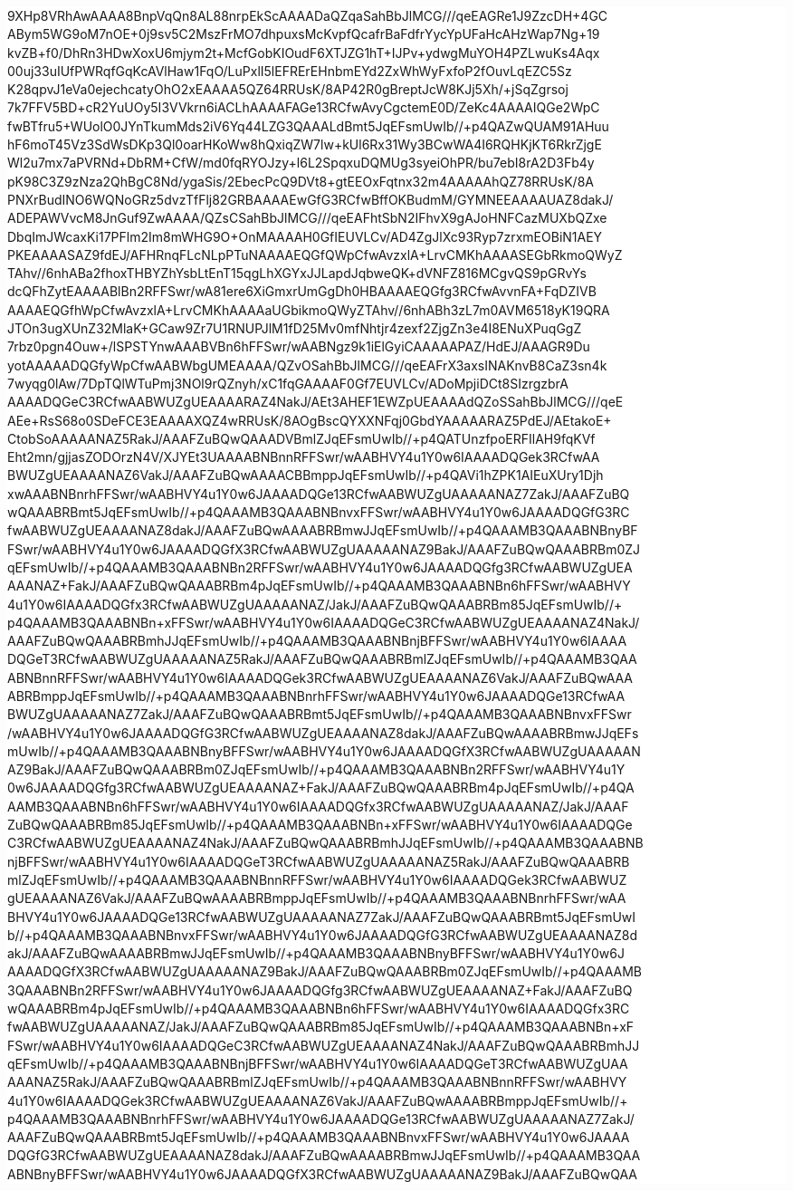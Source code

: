 9XHp8VRhAwAAAA8BnpVqQn8AL88nrpEkScAAAADaQZqaSahBbJlMCG///qeEAGRe1J9ZzcDH+4GC
ABym5WG9oM7nOE+0j9sv5C2MszFrMO7dhpuxsMcKvpfQcafrBaFdfrYycYpUFaHcAHzWap7Ng+19
kvZB+f0/DhRn3HDwXoxU6mjym2t+McfGobKIOudF6XTJZG1hT+IJPv+ydwgMuYOH4PZLwuKs4Aqx
00uj33uIUfPWRqfGqKcAVlHaw1FqO/LuPxlI5lEFRErEHnbmEYd2ZxWhWyFxfoP2fOuvLqEZC5Sz
K28qpvJ1eVa0ejechcatyOhO2xEAAAA5QZ64RRUsK/8AP42R0gBreptJcW8KJj5Xh/+jSqZgrsoj
7k7FFV5BD+cR2YuUOy5I3VVkrn6iACLhAAAAFAGe13RCfwAvyCgctemE0D/ZeKc4AAAAIQGe2WpC
fwBTfru5+WUolO0JYnTkumMds2iV6Yq44LZG3QAAALdBmt5JqEFsmUwIb//+p4QAZwQUAM91AHuu
hF6moT45Vz3SdWsDKp3Ql0oarHKoWw8hQxiqZW7lw+kUl6Rx31Wy3BCwWA4I6RQHKjKT6RkrZjgE
Wl2u7mx7aPVRNd+DbRM+CfW/md0fqRYOJzy+l6L2SpqxuDQMUg3syeiOhPR/bu7ebI8rA2D3Fb4y
pK98C3Z9zNza2QhBgC8Nd/ygaSis/2EbecPcQ9DVt8+gtEEOxFqtnx32m4AAAAAhQZ78RRUsK/8A
PNXrBudINO6WQNoGRz5dvzTfFlj82GRBAAAAEwGfG3RCfwBffOKBudmM/GYMNEEAAAAUAZ8dakJ/
ADEPAWVvcM8JnGuf9ZwAAAA/QZsCSahBbJlMCG///qeEAFhtSbN2IFhvX9gAJoHNFCazMUXbQZxe
DbqImJWcaxKi17PFlm2Im8mWHG9O+OnMAAAAH0GfIEUVLCv/AD4ZgJlXc93Ryp7zrxmEOBiN1AEY
PKEAAAASAZ9fdEJ/AFHRnqFLcNLpPTuNAAAAEQGfQWpCfwAvzxlA+LrvCMKhAAAASEGbRkmoQWyZ
TAhv//6nhABa2fhoxTHBYZhYsbLtEnT15qgLhXGYxJJLapdJqbweQK+dVNFZ816MCgvQS9pGRvYs
dcQFhZytEAAAABlBn2RFFSwr/wA81ere6XiGmxrUmGgDh0HBAAAAEQGfg3RCfwAvvnFA+FqDZIVB
AAAAEQGfhWpCfwAvzxlA+LrvCMKhAAAAaUGbikmoQWyZTAhv//6nhABh3zL7m0AVM6518yK19QRA
JTOn3ugXUnZ32MlaK+GCaw9Zr7U1RNUPJlM1fD25Mv0mfNhtjr4zexf2ZjgZn3e4I8ENuXPuqGgZ
7rbz0pgn4Ouw+/lSPSTYnwAAABVBn6hFFSwr/wAABNgz9k1iElGyiCAAAAAPAZ/HdEJ/AAAGR9Du
yotAAAAADQGfyWpCfwAABWbgUMEAAAA/QZvOSahBbJlMCG///qeEAFrX3axsINAKnvB8CaZ3sn4k
7wyqg0lAw/7DpTQlWTuPmj3NOl9rQZnyh/xC1fqGAAAAF0Gf7EUVLCv/ADoMpjiDCt8SIzrgzbrA
AAAADQGeC3RCfwAABWUZgUEAAAARAZ4NakJ/AEt3AHEF1EWZpUEAAAAdQZoSSahBbJlMCG///qeE
AEe+RsS68o0SDeFCE3EAAAAXQZ4wRRUsK/8AOgBscQYXXNFqj0GbdYAAAAARAZ5PdEJ/AEtakoE+
CtobSoAAAAANAZ5RakJ/AAAFZuBQwQAAADVBmlZJqEFsmUwIb//+p4QATUnzfpoERFIlAH9fqKVf
Eht2mn/gjjasZODOrzN4V/XJYEt3UAAAABNBnnRFFSwr/wAABHVY4u1Y0w6IAAAADQGek3RCfwAA
BWUZgUEAAAANAZ6VakJ/AAAFZuBQwAAAACBBmppJqEFsmUwIb//+p4QAVi1hZPK1AIEuXUry1Djh
xwAAABNBnrhFFSwr/wAABHVY4u1Y0w6JAAAADQGe13RCfwAABWUZgUAAAAANAZ7ZakJ/AAAFZuBQ
wQAAABRBmt5JqEFsmUwIb//+p4QAAAMB3QAAABNBnvxFFSwr/wAABHVY4u1Y0w6JAAAADQGfG3RC
fwAABWUZgUEAAAANAZ8dakJ/AAAFZuBQwAAAABRBmwJJqEFsmUwIb//+p4QAAAMB3QAAABNBnyBF
FSwr/wAABHVY4u1Y0w6JAAAADQGfX3RCfwAABWUZgUAAAAANAZ9BakJ/AAAFZuBQwQAAABRBm0ZJ
qEFsmUwIb//+p4QAAAMB3QAAABNBn2RFFSwr/wAABHVY4u1Y0w6JAAAADQGfg3RCfwAABWUZgUEA
AAANAZ+FakJ/AAAFZuBQwQAAABRBm4pJqEFsmUwIb//+p4QAAAMB3QAAABNBn6hFFSwr/wAABHVY
4u1Y0w6IAAAADQGfx3RCfwAABWUZgUAAAAANAZ/JakJ/AAAFZuBQwQAAABRBm85JqEFsmUwIb//+
p4QAAAMB3QAAABNBn+xFFSwr/wAABHVY4u1Y0w6IAAAADQGeC3RCfwAABWUZgUEAAAANAZ4NakJ/
AAAFZuBQwQAAABRBmhJJqEFsmUwIb//+p4QAAAMB3QAAABNBnjBFFSwr/wAABHVY4u1Y0w6IAAAA
DQGeT3RCfwAABWUZgUAAAAANAZ5RakJ/AAAFZuBQwQAAABRBmlZJqEFsmUwIb//+p4QAAAMB3QAA
ABNBnnRFFSwr/wAABHVY4u1Y0w6IAAAADQGek3RCfwAABWUZgUEAAAANAZ6VakJ/AAAFZuBQwAAA
ABRBmppJqEFsmUwIb//+p4QAAAMB3QAAABNBnrhFFSwr/wAABHVY4u1Y0w6JAAAADQGe13RCfwAA
BWUZgUAAAAANAZ7ZakJ/AAAFZuBQwQAAABRBmt5JqEFsmUwIb//+p4QAAAMB3QAAABNBnvxFFSwr
/wAABHVY4u1Y0w6JAAAADQGfG3RCfwAABWUZgUEAAAANAZ8dakJ/AAAFZuBQwAAAABRBmwJJqEFs
mUwIb//+p4QAAAMB3QAAABNBnyBFFSwr/wAABHVY4u1Y0w6JAAAADQGfX3RCfwAABWUZgUAAAAAN
AZ9BakJ/AAAFZuBQwQAAABRBm0ZJqEFsmUwIb//+p4QAAAMB3QAAABNBn2RFFSwr/wAABHVY4u1Y
0w6JAAAADQGfg3RCfwAABWUZgUEAAAANAZ+FakJ/AAAFZuBQwQAAABRBm4pJqEFsmUwIb//+p4QA
AAMB3QAAABNBn6hFFSwr/wAABHVY4u1Y0w6IAAAADQGfx3RCfwAABWUZgUAAAAANAZ/JakJ/AAAF
ZuBQwQAAABRBm85JqEFsmUwIb//+p4QAAAMB3QAAABNBn+xFFSwr/wAABHVY4u1Y0w6IAAAADQGe
C3RCfwAABWUZgUEAAAANAZ4NakJ/AAAFZuBQwQAAABRBmhJJqEFsmUwIb//+p4QAAAMB3QAAABNB
njBFFSwr/wAABHVY4u1Y0w6IAAAADQGeT3RCfwAABWUZgUAAAAANAZ5RakJ/AAAFZuBQwQAAABRB
mlZJqEFsmUwIb//+p4QAAAMB3QAAABNBnnRFFSwr/wAABHVY4u1Y0w6IAAAADQGek3RCfwAABWUZ
gUEAAAANAZ6VakJ/AAAFZuBQwAAAABRBmppJqEFsmUwIb//+p4QAAAMB3QAAABNBnrhFFSwr/wAA
BHVY4u1Y0w6JAAAADQGe13RCfwAABWUZgUAAAAANAZ7ZakJ/AAAFZuBQwQAAABRBmt5JqEFsmUwI
b//+p4QAAAMB3QAAABNBnvxFFSwr/wAABHVY4u1Y0w6JAAAADQGfG3RCfwAABWUZgUEAAAANAZ8d
akJ/AAAFZuBQwAAAABRBmwJJqEFsmUwIb//+p4QAAAMB3QAAABNBnyBFFSwr/wAABHVY4u1Y0w6J
AAAADQGfX3RCfwAABWUZgUAAAAANAZ9BakJ/AAAFZuBQwQAAABRBm0ZJqEFsmUwIb//+p4QAAAMB
3QAAABNBn2RFFSwr/wAABHVY4u1Y0w6JAAAADQGfg3RCfwAABWUZgUEAAAANAZ+FakJ/AAAFZuBQ
wQAAABRBm4pJqEFsmUwIb//+p4QAAAMB3QAAABNBn6hFFSwr/wAABHVY4u1Y0w6IAAAADQGfx3RC
fwAABWUZgUAAAAANAZ/JakJ/AAAFZuBQwQAAABRBm85JqEFsmUwIb//+p4QAAAMB3QAAABNBn+xF
FSwr/wAABHVY4u1Y0w6IAAAADQGeC3RCfwAABWUZgUEAAAANAZ4NakJ/AAAFZuBQwQAAABRBmhJJ
qEFsmUwIb//+p4QAAAMB3QAAABNBnjBFFSwr/wAABHVY4u1Y0w6IAAAADQGeT3RCfwAABWUZgUAA
AAANAZ5RakJ/AAAFZuBQwQAAABRBmlZJqEFsmUwIb//+p4QAAAMB3QAAABNBnnRFFSwr/wAABHVY
4u1Y0w6IAAAADQGek3RCfwAABWUZgUEAAAANAZ6VakJ/AAAFZuBQwAAAABRBmppJqEFsmUwIb//+
p4QAAAMB3QAAABNBnrhFFSwr/wAABHVY4u1Y0w6JAAAADQGe13RCfwAABWUZgUAAAAANAZ7ZakJ/
AAAFZuBQwQAAABRBmt5JqEFsmUwIb//+p4QAAAMB3QAAABNBnvxFFSwr/wAABHVY4u1Y0w6JAAAA
DQGfG3RCfwAABWUZgUEAAAANAZ8dakJ/AAAFZuBQwAAAABRBmwJJqEFsmUwIb//+p4QAAAMB3QAA
ABNBnyBFFSwr/wAABHVY4u1Y0w6JAAAADQGfX3RCfwAABWUZgUAAAAANAZ9BakJ/AAAFZuBQwQAA